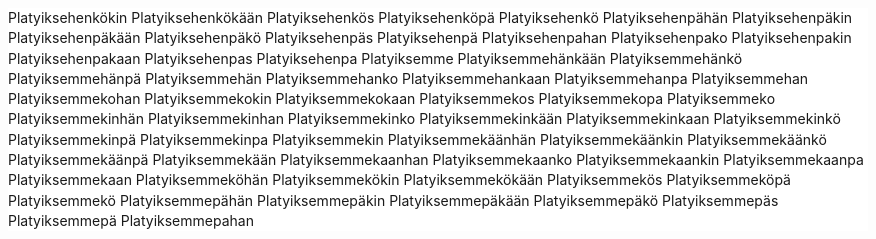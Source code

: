 Platyiksehenkökin
Platyiksehenkökään
Platyiksehenkös
Platyiksehenköpä
Platyiksehenkö
Platyiksehenpähän
Platyiksehenpäkin
Platyiksehenpäkään
Platyiksehenpäkö
Platyiksehenpäs
Platyiksehenpä
Platyiksehenpahan
Platyiksehenpako
Platyiksehenpakin
Platyiksehenpakaan
Platyiksehenpas
Platyiksehenpa
Platyiksemme
Platyiksemmehänkään
Platyiksemmehänkö
Platyiksemmehänpä
Platyiksemmehän
Platyiksemmehanko
Platyiksemmehankaan
Platyiksemmehanpa
Platyiksemmehan
Platyiksemmekohan
Platyiksemmekokin
Platyiksemmekokaan
Platyiksemmekos
Platyiksemmekopa
Platyiksemmeko
Platyiksemmekinhän
Platyiksemmekinhan
Platyiksemmekinko
Platyiksemmekinkään
Platyiksemmekinkaan
Platyiksemmekinkö
Platyiksemmekinpä
Platyiksemmekinpa
Platyiksemmekin
Platyiksemmekäänhän
Platyiksemmekäänkin
Platyiksemmekäänkö
Platyiksemmekäänpä
Platyiksemmekään
Platyiksemmekaanhan
Platyiksemmekaanko
Platyiksemmekaankin
Platyiksemmekaanpa
Platyiksemmekaan
Platyiksemmeköhän
Platyiksemmekökin
Platyiksemmekökään
Platyiksemmekös
Platyiksemmeköpä
Platyiksemmekö
Platyiksemmepähän
Platyiksemmepäkin
Platyiksemmepäkään
Platyiksemmepäkö
Platyiksemmepäs
Platyiksemmepä
Platyiksemmepahan